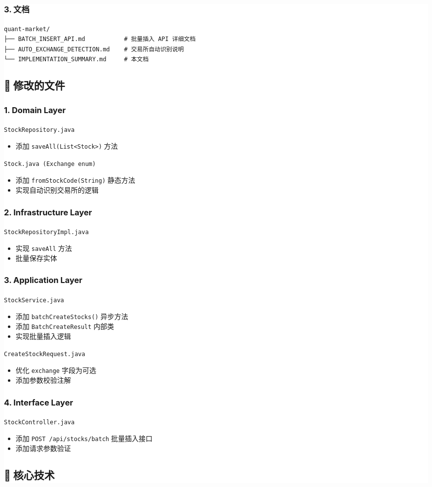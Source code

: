 ### 3. 文档
```
quant-market/
├── BATCH_INSERT_API.md           # 批量插入 API 详细文档
├── AUTO_EXCHANGE_DETECTION.md    # 交易所自动识别说明
└── IMPLEMENTATION_SUMMARY.md     # 本文档
```

## 🔄 修改的文件

### 1. Domain Layer
```
StockRepository.java
```
- 添加 `saveAll(List<Stock>)` 方法

```
Stock.java (Exchange enum)
```
- 添加 `fromStockCode(String)` 静态方法
- 实现自动识别交易所的逻辑

### 2. Infrastructure Layer
```
StockRepositoryImpl.java
```
- 实现 `saveAll` 方法
- 批量保存实体

### 3. Application Layer
```
StockService.java
```
- 添加 `batchCreateStocks()` 异步方法
- 添加 `BatchCreateResult` 内部类
- 实现批量插入逻辑

```
CreateStockRequest.java
```
- 优化 `exchange` 字段为可选
- 添加参数校验注解

### 4. Interface Layer
```
StockController.java
```
- 添加 `POST /api/stocks/batch` 批量插入接口
- 添加请求参数验证

## 🎯 核心技术
